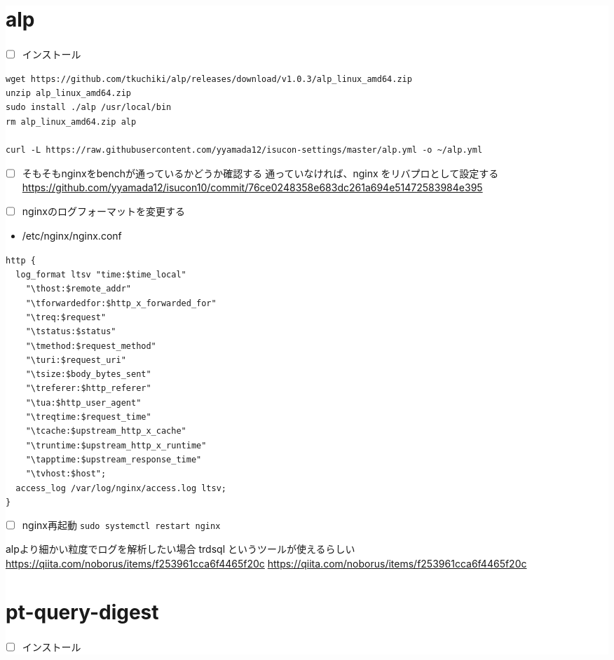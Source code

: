 # alp
- [ ] インストール
```
wget https://github.com/tkuchiki/alp/releases/download/v1.0.3/alp_linux_amd64.zip
unzip alp_linux_amd64.zip
sudo install ./alp /usr/local/bin
rm alp_linux_amd64.zip alp

curl -L https://raw.githubusercontent.com/yyamada12/isucon-settings/master/alp.yml -o ~/alp.yml
```

- [ ] そもそもnginxをbenchが通っているかどうか確認する
通っていなければ、nginx をリバプロとして設定する
https://github.com/yyamada12/isucon10/commit/76ce0248358e683dc261a694e51472583984e395

- [ ] nginxのログフォーマットを変更する

* /etc/nginx/nginx.conf

```nginx
http {
  log_format ltsv "time:$time_local"
    "\thost:$remote_addr"
    "\tforwardedfor:$http_x_forwarded_for"
    "\treq:$request"
    "\tstatus:$status"
    "\tmethod:$request_method"
    "\turi:$request_uri"
    "\tsize:$body_bytes_sent"
    "\treferer:$http_referer"
    "\tua:$http_user_agent"
    "\treqtime:$request_time"
    "\tcache:$upstream_http_x_cache"
    "\truntime:$upstream_http_x_runtime"
    "\tapptime:$upstream_response_time"
    "\tvhost:$host";
  access_log /var/log/nginx/access.log ltsv;
}
```

- [ ] nginx再起動
 `sudo systemctl restart nginx` 



alpより細かい粒度でログを解析したい場合
trdsql というツールが使えるらしい
https://qiita.com/noborus/items/f253961cca6f4465f20c
https://qiita.com/noborus/items/f253961cca6f4465f20c


# pt-query-digest
- [ ] インストール
